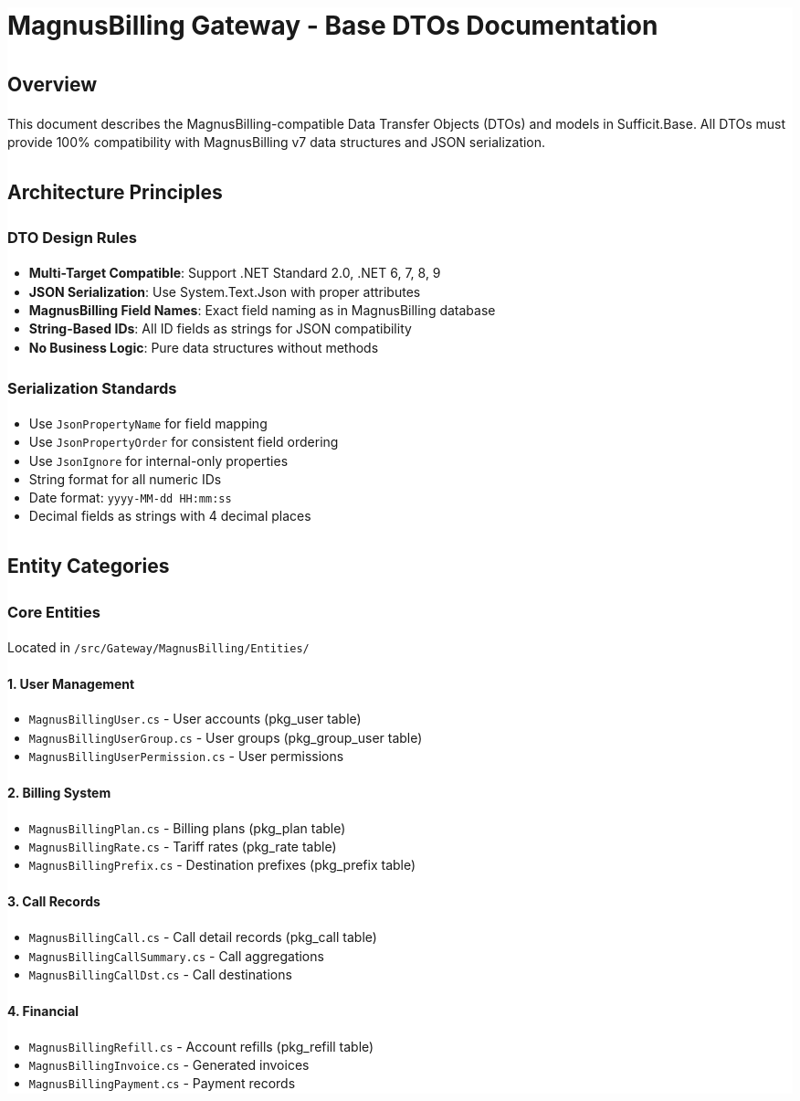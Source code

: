 # MagnusBilling Gateway - Base DTOs Documentation

## Overview

This document describes the MagnusBilling-compatible Data Transfer Objects (DTOs) and models in Sufficit.Base. All DTOs must provide 100% compatibility with MagnusBilling v7 data structures and JSON serialization.

## Architecture Principles

### DTO Design Rules
- **Multi-Target Compatible**: Support .NET Standard 2.0, .NET 6, 7, 8, 9
- **JSON Serialization**: Use System.Text.Json with proper attributes
- **MagnusBilling Field Names**: Exact field naming as in MagnusBilling database
- **String-Based IDs**: All ID fields as strings for JSON compatibility
- **No Business Logic**: Pure data structures without methods

### Serialization Standards
- Use `JsonPropertyName` for field mapping
- Use `JsonPropertyOrder` for consistent field ordering
- Use `JsonIgnore` for internal-only properties
- String format for all numeric IDs
- Date format: `yyyy-MM-dd HH:mm:ss`
- Decimal fields as strings with 4 decimal places

## Entity Categories

### Core Entities
Located in `/src/Gateway/MagnusBilling/Entities/`

#### 1. User Management
- `MagnusBillingUser.cs` - User accounts (pkg_user table)
- `MagnusBillingUserGroup.cs` - User groups (pkg_group_user table)
- `MagnusBillingUserPermission.cs` - User permissions

#### 2. Billing System
- `MagnusBillingPlan.cs` - Billing plans (pkg_plan table)
- `MagnusBillingRate.cs` - Tariff rates (pkg_rate table)
- `MagnusBillingPrefix.cs` - Destination prefixes (pkg_prefix table)

#### 3. Call Records
- `MagnusBillingCall.cs` - Call detail records (pkg_call table)
- `MagnusBillingCallSummary.cs` - Call aggregations
- `MagnusBillingCallDst.cs` - Call destinations

#### 4. Financial
- `MagnusBillingRefill.cs` - Account refills (pkg_refill table)
- `MagnusBillingInvoice.cs` - Generated invoices
- `MagnusBillingPayment.cs` - Payment records
